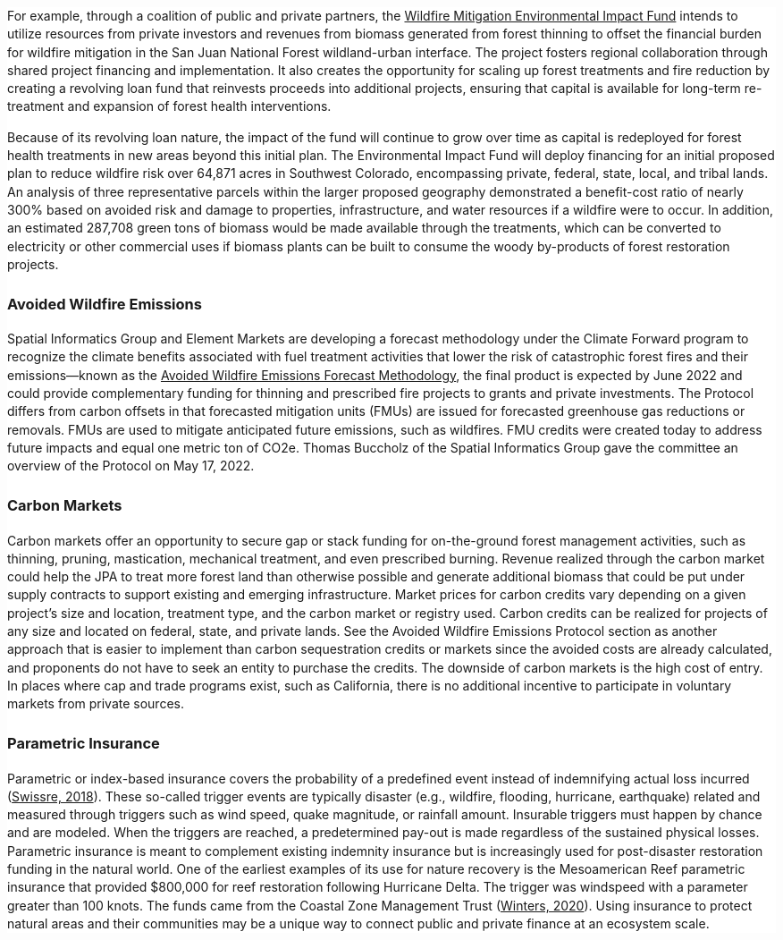 For example, through a coalition of public and private partners, the [Wildfire Mitigation Environmental Impact Fund](https://www.quantifiedventures.com/wildfire-mitigation-environmental-impact-fund) intends to utilize resources from private investors and revenues from biomass generated from forest thinning to offset the financial burden for wildfire mitigation in the San Juan National Forest wildland-urban interface. The project fosters regional collaboration through shared project financing and implementation. It also creates the opportunity for scaling up forest treatments and fire reduction by creating a revolving loan fund that reinvests proceeds into additional projects, ensuring that capital is available for long-term re-treatment and expansion of forest health interventions.

Because of its revolving loan nature, the impact of the fund will continue to grow over time as capital is redeployed for forest health treatments in new areas beyond this initial plan. The Environmental Impact Fund will deploy financing for an initial proposed plan to reduce wildfire risk over 64,871 acres in Southwest Colorado, encompassing private, federal, state, local, and tribal lands. An analysis of three representative parcels within the larger proposed geography demonstrated a benefit-cost ratio of nearly 300% based on avoided risk and damage to properties, infrastructure, and water resources if a wildfire were to occur. In addition, an estimated 287,708 green tons of biomass would be made available through the treatments, which can be converted to electricity or other commercial uses if biomass plants can be built to consume the woody by-products of forest restoration projects.

### Avoided Wildfire Emissions
Spatial Informatics Group and Element Markets are developing a forecast methodology under the Climate Forward program to recognize the climate benefits associated with fuel treatment activities that lower the risk of catastrophic forest fires and their emissions—known as the [Avoided Wildfire Emissions Forecast Methodology](https://climateforward.org/program/methodologies/avoided-wildfire-emissions/), the final product is expected by June 2022 and could provide complementary funding for thinning and prescribed fire projects to grants and private investments. The Protocol differs from carbon offsets in that forecasted mitigation units (FMUs) are issued for forecasted greenhouse gas reductions or removals. FMUs are used to mitigate anticipated future emissions, such as wildfires. FMU credits were created today to address future impacts and equal one metric ton of CO2e. Thomas Buccholz of the Spatial Informatics Group gave the committee an overview of the Protocol on May 17, 2022.

### Carbon Markets
Carbon markets offer an opportunity to secure gap or stack funding for on-the-ground forest management activities, such as thinning, pruning, mastication, mechanical treatment, and even prescribed burning. Revenue realized through the carbon market could help the JPA to treat more forest land than otherwise possible and generate additional biomass that could be put under supply contracts to support existing and emerging infrastructure. Market prices for carbon credits vary depending on a given project’s size and location, treatment type, and the carbon market or registry used. Carbon credits can be realized for projects of any size and located on federal, state, and private lands. See the Avoided Wildfire Emissions Protocol section as another approach that is easier to implement than carbon sequestration credits or markets since the avoided costs are already calculated, and proponents do not have to seek an entity to purchase the credits. The downside of carbon markets is the high cost of entry. In places where cap and trade programs exist, such as California, there is no additional incentive to participate in voluntary markets from private sources.

### Parametric Insurance
Parametric or index-based insurance covers the probability of a predefined event instead of indemnifying actual loss incurred ([Swissre, 2018](https://corporatesolutions.swissre.com/insights/knowledge/what_is_parametric_insurance.html)). These so-called trigger events are typically disaster (e.g., wildfire, flooding, hurricane, earthquake) related and measured through triggers such as wind speed, quake magnitude, or rainfall amount. Insurable triggers must happen by chance and are modeled. When the triggers are reached, a predetermined pay-out is made regardless of the sustained physical losses. Parametric insurance is meant to complement existing indemnity insurance but is increasingly used for post-disaster restoration funding in the natural world. One of the earliest examples of its use for nature recovery is the Mesoamerican Reef parametric insurance that provided $800,000 for reef restoration following Hurricane Delta. The trigger was windspeed with a parameter greater than 100 knots. The funds came from the Coastal Zone Management Trust ([Winters, 2020](https://www.nature.org/en-us/newsroom/coral-reef-insurance-policy-triggered/)). Using insurance to protect natural areas and their communities may be a unique way to connect public and private finance at an ecosystem scale.
